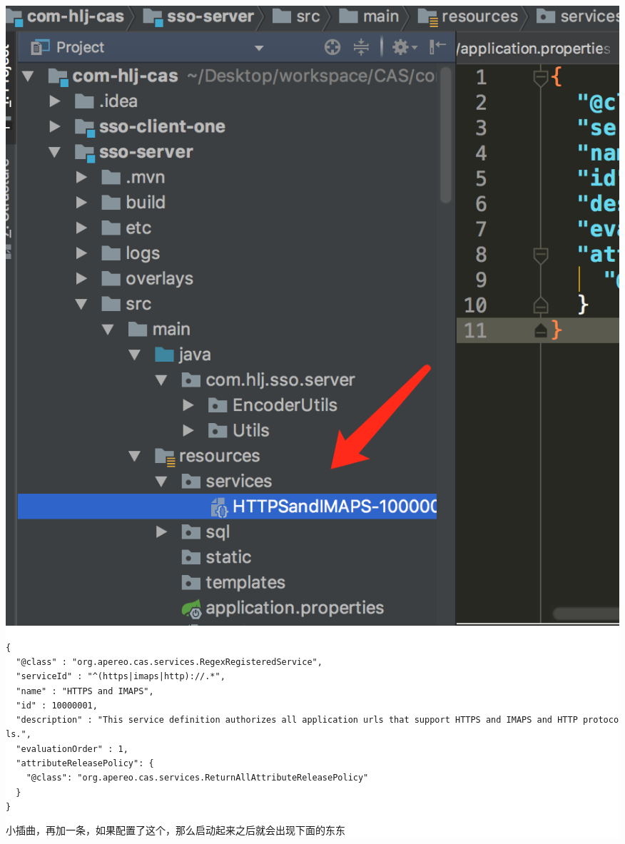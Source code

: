 ![QQ20180311-183000@2x](https://raw.githubusercontent.com/HealerJean/HealerJean.github.io/master/blogImages/QQ20180311-183000@2x.png)

```
{
  "@class" : "org.apereo.cas.services.RegexRegisteredService",
  "serviceId" : "^(https|imaps|http)://.*",
  "name" : "HTTPS and IMAPS",
  "id" : 10000001,
  "description" : "This service definition authorizes all application urls that support HTTPS and IMAPS and HTTP protocols.",
  "evaluationOrder" : 1,
  "attributeReleasePolicy": {
    "@class": "org.apereo.cas.services.ReturnAllAttributeReleasePolicy"
  }
}

```
小插曲，再加一条，如果配置了这个，那么启动起来之后就会出现下面的东东
